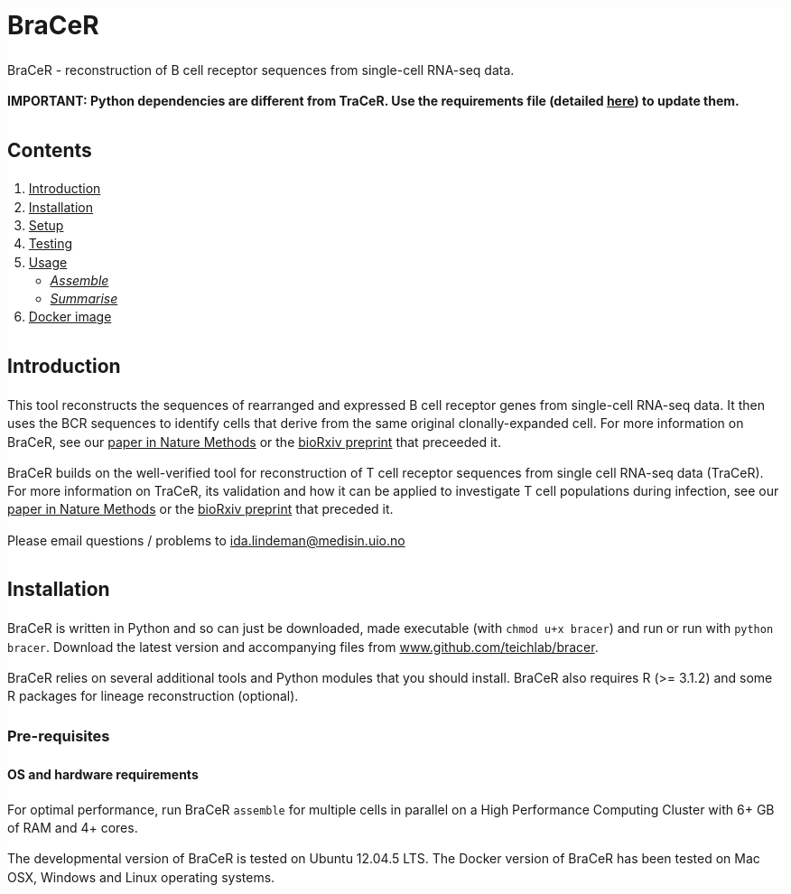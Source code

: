 # BraCeR
BraCeR - reconstruction of B cell receptor sequences from single-cell RNA-seq data.

**IMPORTANT: Python dependencies are different from TraCeR. Use the requirements file (detailed [here](#setup)) to update them.**

## Contents ##
1. [Introduction](#introduction)
2. [Installation](#installation)
3. [Setup](#setup)
4. [Testing](#testing-bracer)
5. [Usage](#using-bracer)
	- [*Assemble*](#assemble-bcr-reconstruction)
    - [*Summarise*](#summarise-summary-and-clonotype-networks)
6. [Docker image](#docker-image)


## Introduction
This tool reconstructs the sequences of rearranged and expressed B cell receptor genes from single-cell RNA-seq data. It then uses the BCR sequences to identify cells that derive from the same original clonally-expanded cell. 
For more information on BraCeR, see our [paper in Nature Methods](https://www.nature.com/articles/s41592-018-0082-3) or the [bioRxiv preprint](http://www.biorxiv.org/content/early/2017/09/07/185504) that preceeded it.

BraCeR builds on the well-verified tool for reconstruction of T cell receptor sequences from single cell RNA-seq data (TraCeR).
For more information on TraCeR, its validation and how it can be applied to investigate T cell populations during infection, see our [paper in Nature Methods](http://www.nature.com/nmeth/journal/vaop/ncurrent/full/nmeth.3800.html) or the [bioRxiv preprint](http://biorxiv.org/content/early/2015/08/28/025676) that preceded it.

Please email questions / problems to ida.lindeman@medisin.uio.no

## Installation
BraCeR is written in Python and so can just be downloaded, made executable (with `chmod u+x bracer`) and run or run with `python bracer`. Download the latest version and accompanying files from www.github.com/teichlab/bracer. 

BraCeR relies on several additional tools and Python modules that you should install. BraCeR also requires R (>= 3.1.2) and some R packages for lineage reconstruction (optional).

### Pre-requisites

#### OS and hardware requirements
For optimal performance, run BraCeR `assemble` for multiple cells in parallel on a High Performance Computing Cluster with 6+ GB of RAM and 4+ cores. 

The developmental version of BraCeR is tested on Ubuntu 12.04.5 LTS. The Docker version of BraCeR has been tested on Mac OSX, Windows and Linux operating systems.
